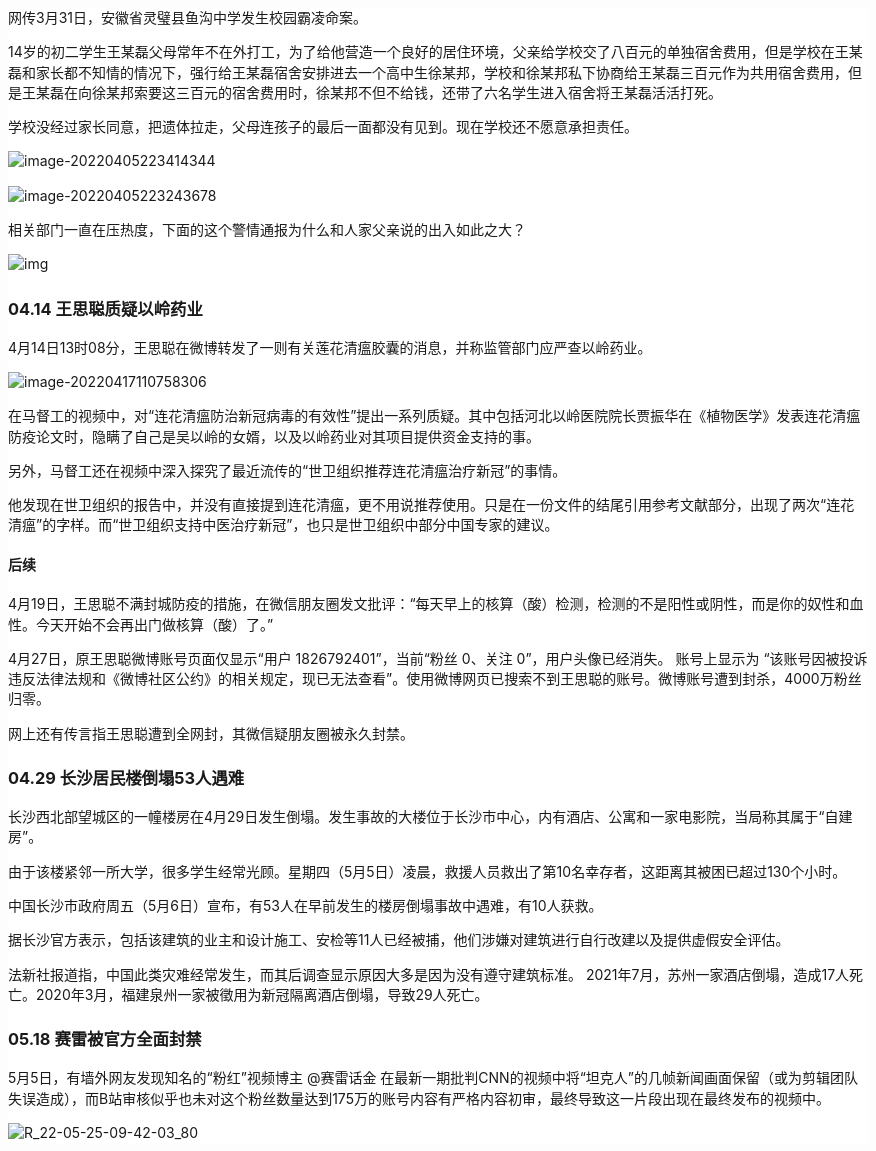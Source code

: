 网传3月31日，安徽省灵璧县鱼沟中学发生校园霸凌命案。

14岁的初二学生王某磊父母常年不在外打工，为了给他营造一个良好的居住环境，父亲给学校交了八百元的单独宿舍费用，但是学校在王某磊和家长都不知情的情况下，强行给王某磊宿舍安排进去一个高中生徐某邦，学校和徐某邦私下协商给王某磊三百元作为共用宿舍费用，但是王某磊在向徐某邦索要这三百元的宿舍费用时，徐某邦不但不给钱，还带了六名学生进入宿舍将王某磊活活打死。

学校没经过家长同意，把遗体拉走，父母连孩子的最后一面都没有见到。现在学校还不愿意承担责任。

![image-20220405223414344](https://ossimg.yzitc.com/2022/04/05/48fc9e7e41da0.png)

![image-20220405223243678](https://ossimg.yzitc.com/2022/04/05/1cf34f9fc292b.png)

相关部门一直在压热度，下面的这个警情通报为什么和人家父亲说的出入如此之大？

![img](https://ossimg.yzitc.com/2022/04/05/3475593fa70db.jpg)

### 04.14 王思聪质疑以岭药业

4月14日13时08分，王思聪在微博转发了一则有关莲花清瘟胶囊的消息，并称监管部门应严查以岭药业。

![image-20220417110758306](https://ossimg.yzitc.com/2022/04/17/03947ebbb79db.png)

在马督工的视频中，对“连花清瘟防治新冠病毒的有效性”提出一系列质疑。其中包括河北以岭医院院长贾振华在《植物医学》发表连花清瘟防疫论文时，隐瞒了自己是吴以岭的女婿，以及以岭药业对其项目提供资金支持的事。 

另外，马督工还在视频中深入探究了最近流传的“世卫组织推荐连花清瘟治疗新冠”的事情。

他发现在世卫组织的报告中，并没有直接提到连花清瘟，更不用说推荐使用。只是在一份文件的结尾引用参考文献部分，出现了两次“连花清瘟”的字样。而“世卫组织支持中医治疗新冠”，也只是世卫组织中部分中国专家的建议。

#### 后续

4月19日，王思聪不满封城防疫的措施，在微信朋友圈发文批评：“每天早上的核算（酸）检测，检测的不是阳性或阴性，而是你的奴性和血性。今天开始不会再出门做核算（酸）了。”

4月27日，原王思聪微博账号页面仅显示“用户 1826792401”，当前“粉丝 0、关注 0”，用户头像已经消失。
账号上显示为 “该账号因被投诉违反法律法规和《微博社区公约》的相关规定，现已无法查看”。使用微博网页已搜索不到王思聪的账号。微博账号遭到封杀，4000万粉丝归零。

网上还有传言指王思聪遭到全网封，其微信疑朋友圈被永久封禁。

### 04.29 长沙居民楼倒塌53人遇难

长沙西北部望城区的一幢楼房在4月29日发生倒塌。发生事故的大楼位于长沙市中心，内有酒店、公寓和一家电影院，当局称其属于“自建房”。

由于该楼紧邻一所大学，很多学生经常光顾。星期四（5月5日）凌晨，救援人员救出了第10名幸存者，这距离其被困已超过130个小时。

中国长沙市政府周五（5月6日）宣布，有53人在早前发生的楼房倒塌事故中遇难，有10人获救。

据长沙官方表示，包括该建筑的业主和设计施工、安检等11人已经被捕，他们涉嫌对建筑进行自行改建以及提供虚假安全评估。

法新社报道指，中国此类灾难经常发生，而其后调查显示原因大多是因为没有遵守建筑标准。 2021年7月，苏州一家酒店倒塌，造成17人死亡。2020年3月，福建泉州一家被徵用为新冠隔离酒店倒塌，导致29人死亡。

### 05.18 赛雷被官方全面封禁

5月5日，有墙外网友发现知名的“粉红”视频博主 @赛雷话金 在最新一期批判CNN的视频中将“坦克人”的几帧新闻画面保留（或为剪辑团队失误造成），而B站审核似乎也未对这个粉丝数量达到175万的账号内容有严格内容初审，最终导致这一片段出现在最终发布的视频中。

![R_22-05-25-09-42-03_80](https://pic.shejibiji.com/i/2022/05/25/628d897456207.jpg)
